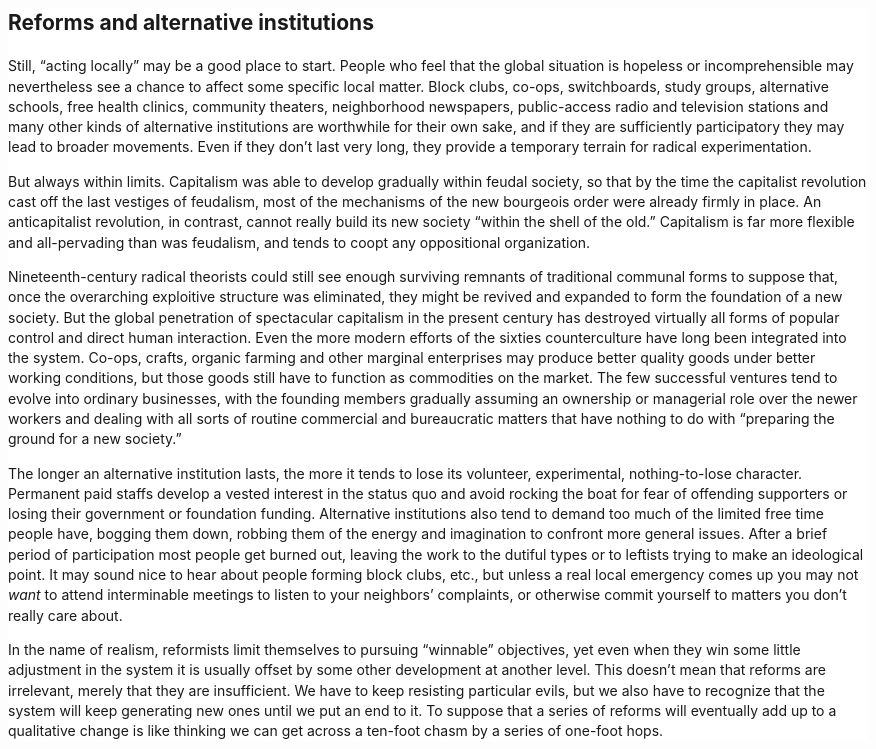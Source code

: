 ## Reforms and alternative institutions

Still, “acting locally” may be a good place to start. People who feel that the
global situation is hopeless or incomprehensible may nevertheless see a chance
to affect some specific local matter. Block clubs, co-ops, switchboards, study
groups, alternative schools, free health clinics, community theaters,
neighborhood newspapers, public-access radio and television stations and many
other kinds of alternative institutions are worthwhile for their own sake, and
if they are sufficiently participatory they may lead to broader movements.
Even if they don’t last very long, they provide a temporary terrain for
radical experimentation.

But always within limits. Capitalism was able to develop gradually within
feudal society, so that by the time the capitalist revolution cast off the
last vestiges of feudalism, most of the mechanisms of the new bourgeois order
were already firmly in place. An anticapitalist revolution, in contrast,
cannot really build its new society “within the shell of the old.” Capitalism
is far more flexible and all-pervading than was feudalism, and tends to coopt
any oppositional organization.

Nineteenth-century radical theorists could still see enough surviving remnants
of traditional communal forms to suppose that, once the overarching exploitive
structure was eliminated, they might be revived and expanded to form the
foundation of a new society. But the global penetration of spectacular
capitalism in the present century has destroyed virtually all forms of popular
control and direct human interaction. Even the more modern efforts of the
sixties counterculture have long been integrated into the system. Co-ops,
crafts, organic farming and other marginal enterprises may produce better
quality goods under better working conditions, but those goods still have to
function as commodities on the market. The few successful ventures tend to
evolve into ordinary businesses, with the founding members gradually assuming
an ownership or managerial role over the newer workers and dealing with all
sorts of routine commercial and bureaucratic matters that have nothing to do
with “preparing the ground for a new society.”

The longer an alternative institution lasts, the more it tends to lose its
volunteer, experimental, nothing-to-lose character. Permanent paid staffs
develop a vested interest in the status quo and avoid rocking the boat for
fear of offending supporters or losing their government or foundation funding.
Alternative institutions also tend to demand too much of the limited free time
people have, bogging them down, robbing them of the energy and imagination to
confront more general issues. After a brief period of participation most
people get burned out, leaving the work to the dutiful types or to leftists
trying to make an ideological point. It may sound nice to hear about people
forming block clubs, etc., but unless a real local emergency comes up you may
not *want* to attend interminable meetings to listen to your neighbors’
complaints, or otherwise commit yourself to matters you don’t really care
about.

In the name of realism, reformists limit themselves to pursuing “winnable”
objectives, yet even when they win some little adjustment in the system it is
usually offset by some other development at another level. This doesn’t mean
that reforms are irrelevant, merely that they are insufficient. We have to
keep resisting particular evils, but we also have to recognize that the system
will keep generating new ones until we put an end to it. To suppose that a
series of reforms will eventually add up to a qualitative change is like
thinking we can get across a ten-foot chasm by a series of one-foot hops.
